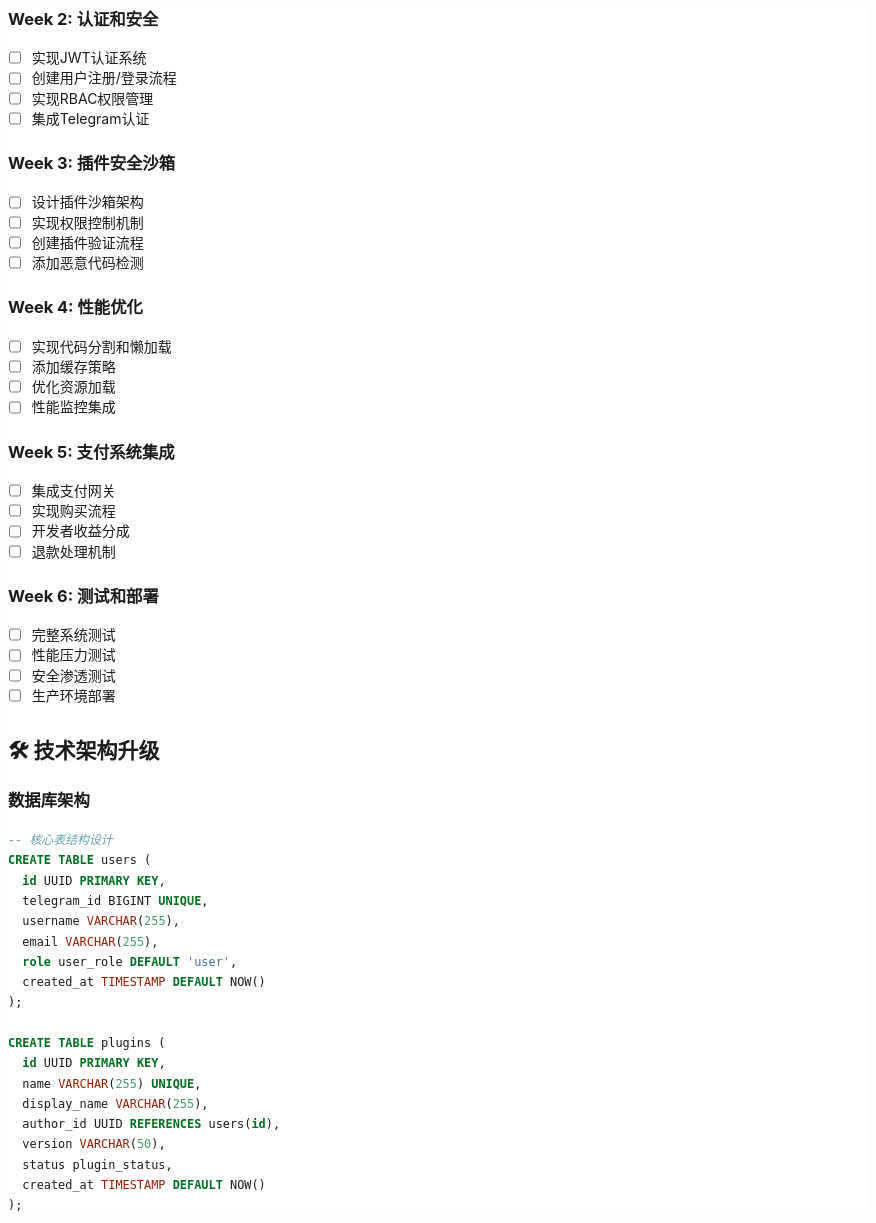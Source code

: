 ### Week 2: 认证和安全
- [ ] 实现JWT认证系统
- [ ] 创建用户注册/登录流程
- [ ] 实现RBAC权限管理
- [ ] 集成Telegram认证

### Week 3: 插件安全沙箱
- [ ] 设计插件沙箱架构
- [ ] 实现权限控制机制
- [ ] 创建插件验证流程
- [ ] 添加恶意代码检测

### Week 4: 性能优化
- [ ] 实现代码分割和懒加载
- [ ] 添加缓存策略
- [ ] 优化资源加载
- [ ] 性能监控集成

### Week 5: 支付系统集成
- [ ] 集成支付网关
- [ ] 实现购买流程
- [ ] 开发者收益分成
- [ ] 退款处理机制

### Week 6: 测试和部署
- [ ] 完整系统测试
- [ ] 性能压力测试
- [ ] 安全渗透测试
- [ ] 生产环境部署

## 🛠️ 技术架构升级

### 数据库架构
```sql
-- 核心表结构设计
CREATE TABLE users (
  id UUID PRIMARY KEY,
  telegram_id BIGINT UNIQUE,
  username VARCHAR(255),
  email VARCHAR(255),
  role user_role DEFAULT 'user',
  created_at TIMESTAMP DEFAULT NOW()
);

CREATE TABLE plugins (
  id UUID PRIMARY KEY,
  name VARCHAR(255) UNIQUE,
  display_name VARCHAR(255),
  author_id UUID REFERENCES users(id),
  version VARCHAR(50),
  status plugin_status,
  created_at TIMESTAMP DEFAULT NOW()
);
```
